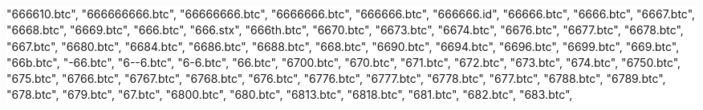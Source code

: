 "666610.btc",
"666666666.btc",
"66666666.btc",
"6666666.btc",
"666666.btc",
"666666.id",
"66666.btc",
"6666.btc",
"6667.btc",
"6668.btc",
"6669.btc",
"666.btc",
"666.stx",
"666th.btc",
"6670.btc",
"6673.btc",
"6674.btc",
"6676.btc",
"6677.btc",
"6678.btc",
"667.btc",
"6680.btc",
"6684.btc",
"6686.btc",
"6688.btc",
"668.btc",
"6690.btc",
"6694.btc",
"6696.btc",
"6699.btc",
"669.btc",
"66b.btc",
"-66.btc",
"6--6.btc",
"6-6.btc",
"66.btc",
"6700.btc",
"670.btc",
"671.btc",
"672.btc",
"673.btc",
"674.btc",
"6750.btc",
"675.btc",
"6766.btc",
"6767.btc",
"6768.btc",
"676.btc",
"6776.btc",
"6777.btc",
"6778.btc",
"677.btc",
"6788.btc",
"6789.btc",
"678.btc",
"679.btc",
"67.btc",
"6800.btc",
"680.btc",
"6813.btc",
"6818.btc",
"681.btc",
"682.btc",
"683.btc",